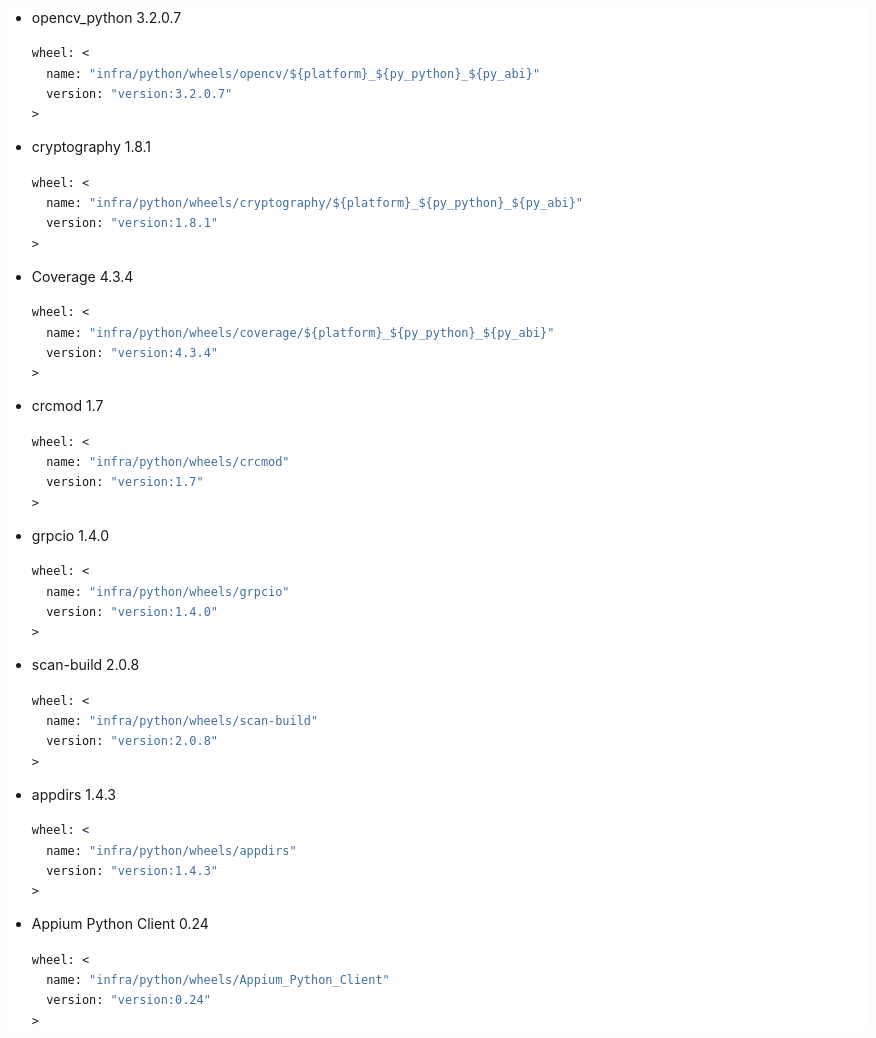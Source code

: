 * opencv_python 3.2.0.7
  ```protobuf
  wheel: <
    name: "infra/python/wheels/opencv/${platform}_${py_python}_${py_abi}"
    version: "version:3.2.0.7"
  >
  ```

* cryptography 1.8.1
  ```protobuf
  wheel: <
    name: "infra/python/wheels/cryptography/${platform}_${py_python}_${py_abi}"
    version: "version:1.8.1"
  >
  ```

* Coverage 4.3.4
  ```protobuf
  wheel: <
    name: "infra/python/wheels/coverage/${platform}_${py_python}_${py_abi}"
    version: "version:4.3.4"
  >
  ```

* crcmod 1.7
  ```protobuf
  wheel: <
    name: "infra/python/wheels/crcmod"
    version: "version:1.7"
  >
  ```

* grpcio 1.4.0
  ```protobuf
  wheel: <
    name: "infra/python/wheels/grpcio"
    version: "version:1.4.0"
  >
  ```

* scan-build 2.0.8
  ```protobuf
  wheel: <
    name: "infra/python/wheels/scan-build"
    version: "version:2.0.8"
  >
  ```

* appdirs 1.4.3
  ```protobuf
  wheel: <
    name: "infra/python/wheels/appdirs"
    version: "version:1.4.3"
  >
  ```

* Appium Python Client 0.24
  ```protobuf
  wheel: <
    name: "infra/python/wheels/Appium_Python_Client"
    version: "version:0.24"
  >
  ```
